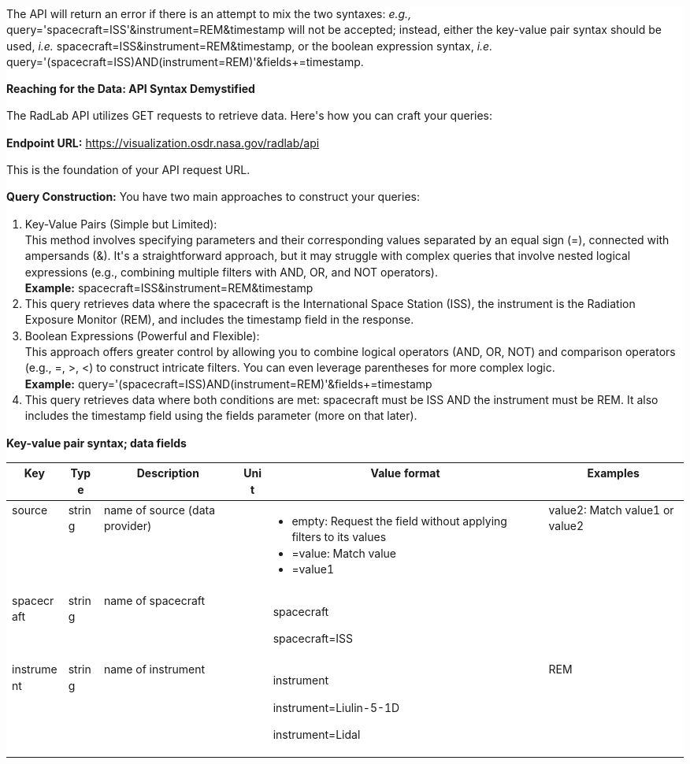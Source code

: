 The API will return an error if there is an attempt to mix the two syntaxes: _e.g.,_ query='spacecraft=ISS'\&instrument=REM\&timestamp will not be accepted; instead, either the key-value pair syntax should be used, _i.e._ spacecraft=ISS\&instrument=REM\&timestamp, or the boolean expression syntax, _i.e._ query='(spacecraft=ISS)AND(instrument=REM)'\&fields+=timestamp.

**Reaching for the Data: API Syntax Demystified**

The RadLab API utilizes GET requests to retrieve data. Here's how you can craft your queries:

**Endpoint URL:** https://visualization.osdr.nasa.gov/radlab/api

This is the foundation of your API request URL.

**Query Construction:** You have two main approaches to construct your queries:

1. Key-Value Pairs (Simple but Limited):\
   This method involves specifying parameters and their corresponding values separated by an equal sign (=), connected with ampersands (&). It's a straightforward approach, but it may struggle with complex queries that involve nested logical expressions (e.g., combining multiple filters with AND, OR, and NOT operators).\
   **Example:** spacecraft=ISS\&instrument=REM\&timestamp
2. This query retrieves data where the spacecraft is the International Space Station (ISS), the instrument is the Radiation Exposure Monitor (REM), and includes the timestamp field in the response.
3. Boolean Expressions (Powerful and Flexible):\
   This approach offers greater control by allowing you to combine logical operators (AND, OR, NOT) and comparison operators (e.g., =, >, <) to construct intricate filters. You can even leverage parentheses for more complex logic.\
   **Example:** query='(spacecraft=ISS)AND(instrument=REM)'\&fields+=timestamp
4. This query retrieves data where both conditions are met: spacecraft must be ISS AND the instrument must be REM. It also includes the timestamp field using the fields parameter (more on that later).

**Key-value pair syntax; data fields**

| Key               | Type                                              | Description                                | Unit        | Value format                                                                                                                                                                                                                                                                                                                                                                                                                                                                  | Examples                                                                                                                                                                                   |
| ----------------- | ------------------------------------------------- | ------------------------------------------ | ----------- | ----------------------------------------------------------------------------------------------------------------------------------------------------------------------------------------------------------------------------------------------------------------------------------------------------------------------------------------------------------------------------------------------------------------------------------------------------------------------------- | ------------------------------------------------------------------------------------------------------------------------------------------------------------------------------------------ |
| source            | string                                            | name of source (data provider)             |             | <ul><li>empty: Request the field without applying filters to its values</li><li>=value: Match value</li><li>=value1</li></ul>                                                                                                                                                                                                                                                                                                                                                 | value2: Match value1 or value2                                                                                                                                                             |
| spacecraft        | string                                            | name of spacecraft                         |             | <p>spacecraft</p><p>spacecraft=ISS</p>                                                                                                                                                                                                                                                                                                                                                                                                                                        |                                                                                                                                                                                            |
| instrument        | string                                            | name of instrument                         |             | <p>instrument</p><p>instrument=Liulin-5-1D</p><p>instrument=Lidal</p>                                                                                                                                                                                                                                                                                                                                                                                                         | REM                                                                                                                                                                                        |